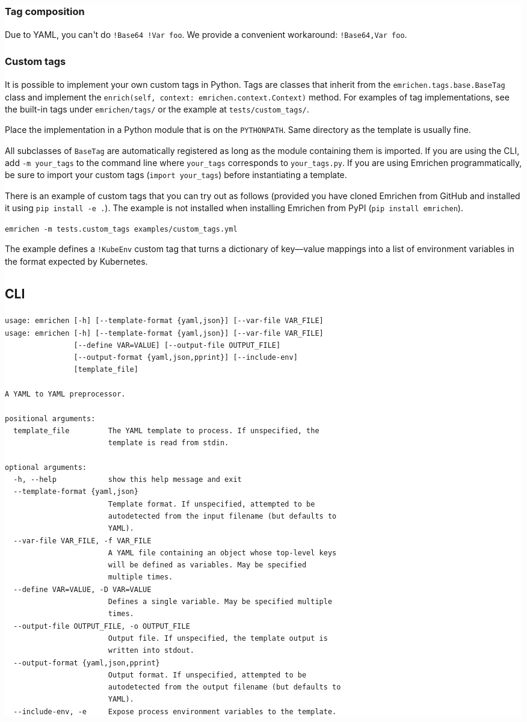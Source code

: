 ### Tag composition

Due to YAML, you can't do `!Base64 !Var foo`. We provide a convenient workaround: `!Base64,Var foo`.

### Custom tags

It is possible to implement your own custom tags in Python. Tags are classes that inherit from the `emrichen.tags.base.BaseTag` class and implement the `enrich(self, context: emrichen.context.Context)` method. For examples of tag implementations, see the built-in tags under `emrichen/tags/` or the example at `tests/custom_tags/`.

Place the implementation in a Python module that is on the `PYTHONPATH`. Same directory as the template is usually fine.

All subclasses of `BaseTag` are automatically registered as long as the module containing them is imported. If you are using the CLI, add `-m your_tags` to the command line where `your_tags` corresponds to `your_tags.py`. If you are using Emrichen programmatically, be sure to import your custom tags (`import your_tags`) before instantiating a template.

There is an example of custom tags that you can try out as follows (provided you have cloned Emrichen from GitHub and installed it using `pip install -e .`). The example is not installed when installing Emrichen from PyPI (`pip install emrichen`).

    emrichen -m tests.custom_tags examples/custom_tags.yml

The example defines a `!KubeEnv` custom tag that turns a dictionary of key—value mappings into a list of environment variables in the format expected by Kubernetes.

## CLI

```
usage: emrichen [-h] [--template-format {yaml,json}] [--var-file VAR_FILE]
usage: emrichen [-h] [--template-format {yaml,json}] [--var-file VAR_FILE]
                [--define VAR=VALUE] [--output-file OUTPUT_FILE]
                [--output-format {yaml,json,pprint}] [--include-env]
                [template_file]

A YAML to YAML preprocessor.

positional arguments:
  template_file         The YAML template to process. If unspecified, the
                        template is read from stdin.

optional arguments:
  -h, --help            show this help message and exit
  --template-format {yaml,json}
                        Template format. If unspecified, attempted to be
                        autodetected from the input filename (but defaults to
                        YAML).
  --var-file VAR_FILE, -f VAR_FILE
                        A YAML file containing an object whose top-level keys
                        will be defined as variables. May be specified
                        multiple times.
  --define VAR=VALUE, -D VAR=VALUE
                        Defines a single variable. May be specified multiple
                        times.
  --output-file OUTPUT_FILE, -o OUTPUT_FILE
                        Output file. If unspecified, the template output is
                        written into stdout.
  --output-format {yaml,json,pprint}
                        Output format. If unspecified, attempted to be
                        autodetected from the output filename (but defaults to
                        YAML).
  --include-env, -e     Expose process environment variables to the template.

```